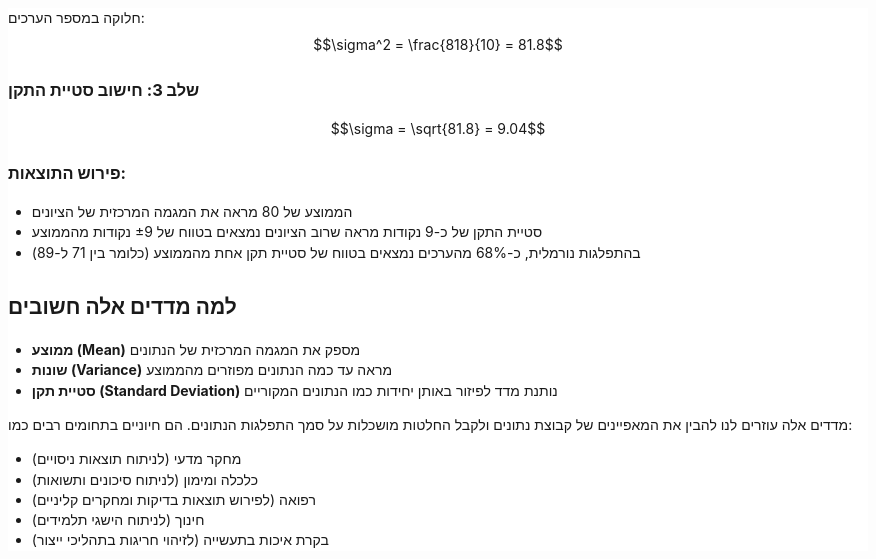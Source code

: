 חלוקה במספר הערכים:
$$\sigma^2 = \frac{818}{10} = 81.8$$

### שלב 3: חישוב סטיית התקן
$$\sigma = \sqrt{81.8} = 9.04$$

### פירוש התוצאות:
- הממוצע של 80 מראה את המגמה המרכזית של הציונים
- סטיית התקן של כ-9 נקודות מראה שרוב הציונים נמצאים בטווח של ±9 נקודות מהממוצע
- בהתפלגות נורמלית, כ-68% מהערכים נמצאים בטווח של סטיית תקן אחת מהממוצע (כלומר בין 71 ל-89)

## למה מדדים אלה חשובים

- **ממוצע (Mean)** מספק את המגמה המרכזית של הנתונים
- **שונות (Variance)** מראה עד כמה הנתונים מפוזרים מהממוצע
- **סטיית תקן (Standard Deviation)** נותנת מדד לפיזור באותן יחידות כמו הנתונים המקוריים

מדדים אלה עוזרים לנו להבין את המאפיינים של קבוצת נתונים ולקבל החלטות מושכלות על סמך התפלגות הנתונים. הם חיוניים בתחומים רבים כמו:

- מחקר מדעי (לניתוח תוצאות ניסויים)
- כלכלה ומימון (לניתוח סיכונים ותשואות)
- רפואה (לפירוש תוצאות בדיקות ומחקרים קליניים)
- חינוך (לניתוח הישגי תלמידים)
- בקרת איכות בתעשייה (לזיהוי חריגות בתהליכי ייצור)
